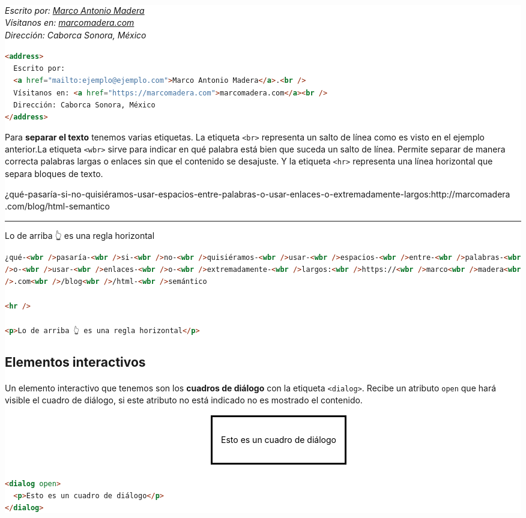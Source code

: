 <address>Escrito por: <a href="mailto:ejemplo@ejemplo.com">Marco Antonio Madera</a><br>Vísitanos en: <a href="https://marcomadera.com">marcomadera.com</a><br>Dirección: Caborca Sonora, México</address>

```html
<address>
  Escrito por:
  <a href="mailto:ejemplo@ejemplo.com">Marco Antonio Madera</a>.<br />
  Vísitanos en: <a href="https://marcomadera.com">marcomadera.com</a><br />
  Dirección: Caborca Sonora, México
</address>
```

Para **separar el texto** tenemos varias etiquetas. La etiqueta `<br>` representa un salto de línea como es visto en el ejemplo anterior.La etiqueta `<wbr>` sirve para indicar en qué palabra está bien que suceda un salto de línea. Permite separar de manera correcta palabras largas o enlaces sin que el contenido se desajuste. Y la etiqueta `<hr>` representa una línea horizontal que separa bloques de texto.

¿qué-<wbr>pasaría-<wbr>si-<wbr>no-<wbr>quisiéramos-<wbr>usar-<wbr>espacios-<wbr>entre-<wbr>palabras-<wbr>o-<wbr>usar-<wbr>enlaces-<wbr>o-<wbr>extremadamente-<wbr>largos:<wbr>http://<wbr>marco<wbr>madera<wbr>.com<wbr>/blog<wbr>/html-<wbr>semantico

---

Lo de arriba 👆 es una regla horizontal

```html
¿qué-<wbr />pasaría-<wbr />si-<wbr />no-<wbr />quisiéramos-<wbr />usar-<wbr />espacios-<wbr />entre-<wbr />palabras-<wbr />o-<wbr />usar-<wbr />enlaces-<wbr />o-<wbr />extremadamente-<wbr />largos:<wbr />https://<wbr />marco<wbr />madera<wbr />.com<wbr />/blog<wbr />/html-<wbr />semántico

<hr />

<p>Lo de arriba 👆 es una regla horizontal</p>
```

## Elementos interactivos

Un elemento interactivo que tenemos son los **cuadros de diálogo** con la etiqueta `<dialog>`. Recibe un atributo `open` que hará visible el cuadro de diálogo, si este atributo no está indicado no es mostrado el contenido.

<dialog open={true}><p>Esto es un cuadro de diálogo</p></dialog>

&nbsp;

&nbsp;

&nbsp;

```html
<dialog open>
  <p>Esto es un cuadro de diálogo</p>
</dialog>
```
